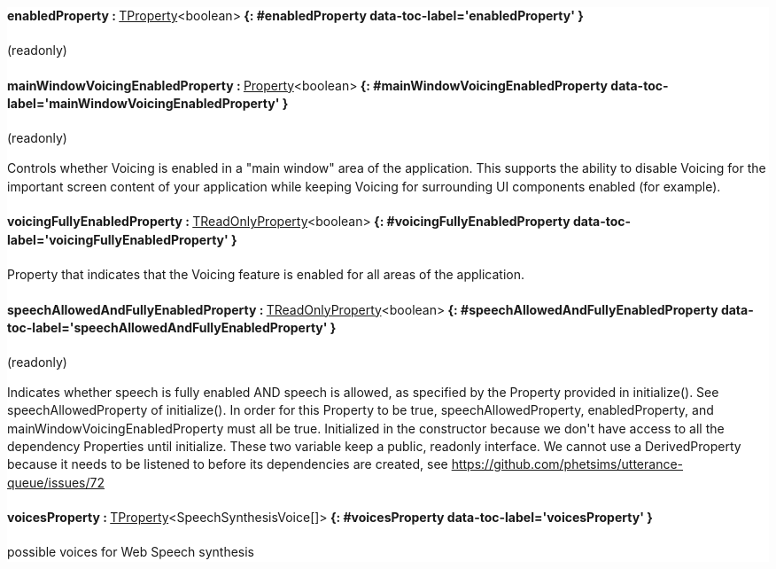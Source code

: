 #### enabledProperty : <span style="font-weight: 400;">[TProperty](../axon/TProperty.md)&lt;<span style="color: hsla(calc(var(--md-hue) + 180deg),80%,40%,1);">boolean</span>&gt;</span> {: #enabledProperty data-toc-label='enabledProperty' }

(readonly)

#### mainWindowVoicingEnabledProperty : <span style="font-weight: 400;">[Property](../axon/Property.md)&lt;<span style="color: hsla(calc(var(--md-hue) + 180deg),80%,40%,1);">boolean</span>&gt;</span> {: #mainWindowVoicingEnabledProperty data-toc-label='mainWindowVoicingEnabledProperty' }

(readonly)

Controls whether Voicing is enabled in a "main window" area of the application.
This supports the ability to disable Voicing for the important screen content of your application while keeping
Voicing for surrounding UI components enabled (for example).

#### voicingFullyEnabledProperty : <span style="font-weight: 400;">[TReadOnlyProperty](../axon/TReadOnlyProperty.md)&lt;<span style="color: hsla(calc(var(--md-hue) + 180deg),80%,40%,1);">boolean</span>&gt;</span> {: #voicingFullyEnabledProperty data-toc-label='voicingFullyEnabledProperty' }

Property that indicates that the Voicing feature is enabled for all areas of the application.

#### speechAllowedAndFullyEnabledProperty : <span style="font-weight: 400;">[TReadOnlyProperty](../axon/TReadOnlyProperty.md)&lt;<span style="color: hsla(calc(var(--md-hue) + 180deg),80%,40%,1);">boolean</span>&gt;</span> {: #speechAllowedAndFullyEnabledProperty data-toc-label='speechAllowedAndFullyEnabledProperty' }

(readonly)

Indicates whether speech is fully enabled AND speech is allowed, as specified
by the Property provided in initialize(). See speechAllowedProperty of initialize(). In order for this Property
to be true, speechAllowedProperty, enabledProperty, and mainWindowVoicingEnabledProperty must all be true.
Initialized in the constructor because we don't have access to all the dependency Properties until initialize.
These two variable keep a public, readonly interface. We cannot use a DerivedProperty because it needs to be
listened to before its dependencies are created, see https://github.com/phetsims/utterance-queue/issues/72

#### voicesProperty : <span style="font-weight: 400;">[TProperty](../axon/TProperty.md)&lt;SpeechSynthesisVoice[]&gt;</span> {: #voicesProperty data-toc-label='voicesProperty' }

possible voices for Web Speech synthesis
